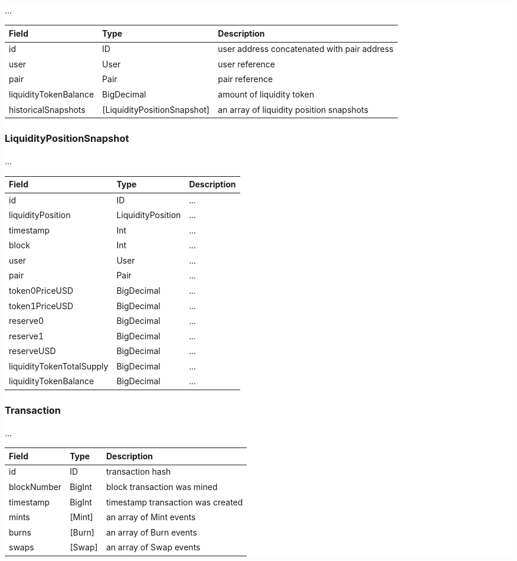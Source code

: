 ...

| Field | Type | Description |
| :--- | :--- | :--- |
| id | ID | user address concatenated with pair address |
| user | User | user reference |
| pair | Pair | pair reference |
| liquidityTokenBalance | BigDecimal | amount of liquidity token |
| historicalSnapshots | \[LiquidityPositionSnapshot\] | an array of liquidity position snapshots |

### LiquidityPositionSnapshot

...

| Field | Type | Description |
| :--- | :--- | :--- |
| id | ID | ... |
| liquidityPosition | LiquidityPosition | ... |
| timestamp | Int | ... |
| block | Int | ... |
| user | User | ... |
| pair | Pair | ... |
| token0PriceUSD | BigDecimal | ... |
| token1PriceUSD | BigDecimal | ... |
| reserve0 | BigDecimal | ... |
| reserve1 | BigDecimal | ... |
| reserveUSD | BigDecimal | ... |
| liquidityTokenTotalSupply | BigDecimal | ... |
| liquidityTokenBalance | BigDecimal | ... |

### Transaction

...

| Field | Type | Description |
| :--- | :--- | :--- |
| id | ID | transaction hash |
| blockNumber | BigInt | block transaction was mined |
| timestamp | BigInt | timestamp transaction was created |
| mints | \[Mint\] | an array of Mint events |
| burns | \[Burn\] | an array of Burn events |
| swaps | \[Swap\] | an array of Swap events |
